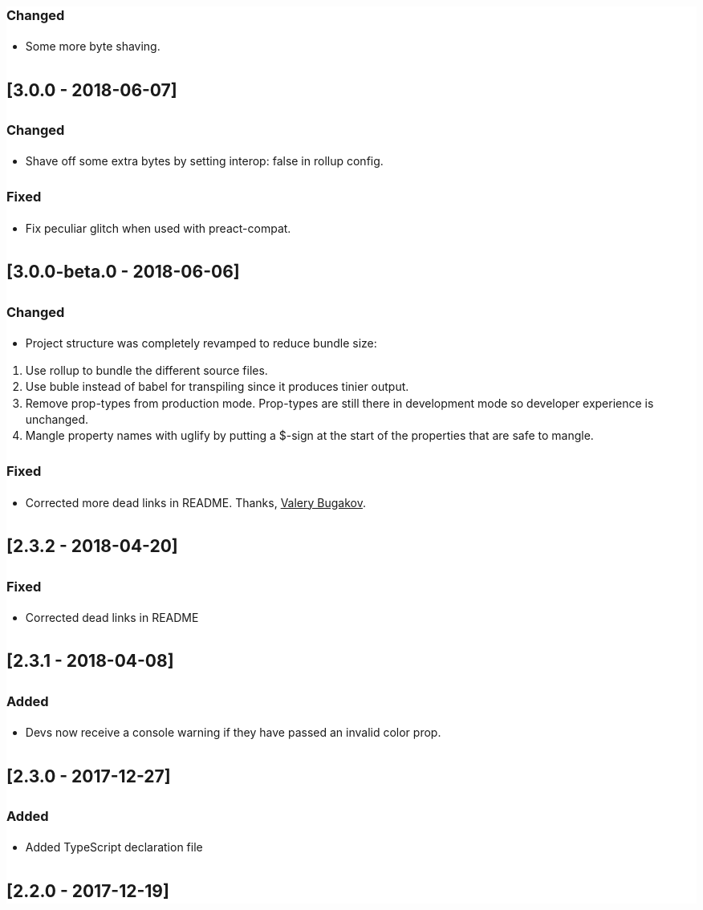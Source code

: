 ### Changed

- Some more byte shaving.

## [3.0.0 - 2018-06-07]

### Changed

- Shave off some extra bytes by setting interop: false in rollup config.

### Fixed

- Fix peculiar glitch when used with preact-compat.

## [3.0.0-beta.0 - 2018-06-06]

### Changed

- Project structure was completely revamped to reduce bundle size:

1.  Use rollup to bundle the different source files.
2.  Use buble instead of babel for transpiling since it produces tinier output.
3.  Remove prop-types from production mode. Prop-types are still there in development mode so developer experience is unchanged.
4.  Mangle property names with uglify by putting a \$-sign at the start of the properties that are safe to mangle.

### Fixed

- Corrected more dead links in README. Thanks, [Valery Bugakov](https://github.com/valerybugakov).

## [2.3.2 - 2018-04-20]

### Fixed

- Corrected dead links in README

## [2.3.1 - 2018-04-08]

### Added

- Devs now receive a console warning if they have passed an invalid color prop.

## [2.3.0 - 2017-12-27]

### Added

- Added TypeScript declaration file

## [2.2.0 - 2017-12-19]

